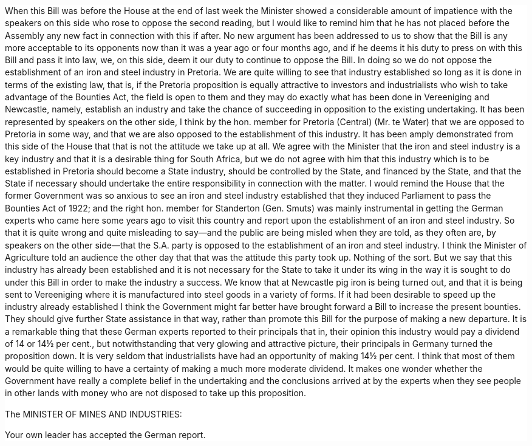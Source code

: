 <p>When this Bill was before the House at the end of last week the Minister showed a considerable amount of impatience with the speakers on this side who rose to oppose the second reading, but I would like to remind him that he has not placed before the Assembly any new fact in connection with this if after. No new argument has been addressed to us to show that the Bill is any more acceptable to its opponents now than it was a year ago or four months ago, and if he deems it his duty to press on with this Bill and pass it into law, we, on this side, deem it our duty to continue to oppose the Bill. In doing so we do not oppose the establishment of an iron and steel industry in Pretoria. We are quite willing to see that industry established so long as it is done in terms of the existing law, that is, if the Pretoria proposition is equally attractive to investors and industrialists who wish to take advantage of the Bounties Act, the field is open to them and they may do exactly what has been done in Vereeniging and Newcastle, namely, establish an industry and take the chance of succeeding in opposition to the existing undertaking. It has been represented by speakers on the other side, I think by the hon. member for Pretoria (Central) (Mr. te Water) that we are opposed to Pretoria in some way, and that we are also opposed to the establishment of this industry. It has been amply demonstrated from this side of the House that that is not the attitude we take up at all. We agree with the Minister that the iron and steel industry is a key industry and that it is a desirable thing for South Africa, but we do not agree with him that this industry which is to be established in Pretoria should become a State industry, should be controlled by the State, and financed by the State, and that the State if necessary should undertake the entire responsibility in connection with the matter. I would remind the House that the former Government was so anxious to see an iron and steel industry established that they induced Parliament to pass the Bounties Act of 1922; and the right hon. member for Standerton (Gen. Smuts) was mainly instrumental in getting the German experts who came here some years ago to visit this country and report upon the establishment of an iron and steel industry. So that it is quite wrong and quite misleading to say&#x2014;and the public are being misled when they are told, as they often are, by speakers on the other side&#x2014;that the S.A. party is opposed to the establishment of an iron and steel industry. I think the Minister of Agriculture told an audience the other day that that was the attitude this party took up. Nothing of the sort. But we say that this industry has already been established and it is not necessary for the State to take it under its wing in the way it is sought to do under this Bill in order to make the industry a success. We know that at Newcastle pig iron is being turned out, and that it is being sent to Vereeniging where it is manufactured into steel goods in a variety of forms. If it had been desirable to speed up the industry already established I think the Government might far better have brought forward a Bill to increase the present bounties. They should give further State assistance in that way, rather than promote this Bill for the purpose of making a new departure. It is a remarkable thing that these German experts reported to their principals that in, their opinion this industry would pay a dividend of 14 or 14&#x00BD; per cent., but notwithstanding that very glowing and attractive picture, their principals in Germany turned the proposition down. It is very seldom that industrialists have had an opportunity of making 14&#x00BD; per cent. I think that most of them would be quite willing to have a certainty of making a much more moderate dividend. It makes one wonder whether the Government have really a complete belief in the undertaking and the conclusions arrived at by the experts when they see people in other lands with money who are not disposed to take up this proposition.</p>

</speech>

<speech by="#minister_of_mines_and_industries">

<from>The <person refersTo="hansard_za">MINISTER OF MINES AND INDUSTRIES</person>:</from>

<p>Your own leader has accepted the German report.</p>

</speech>

<speech by="#thomas_watt">
